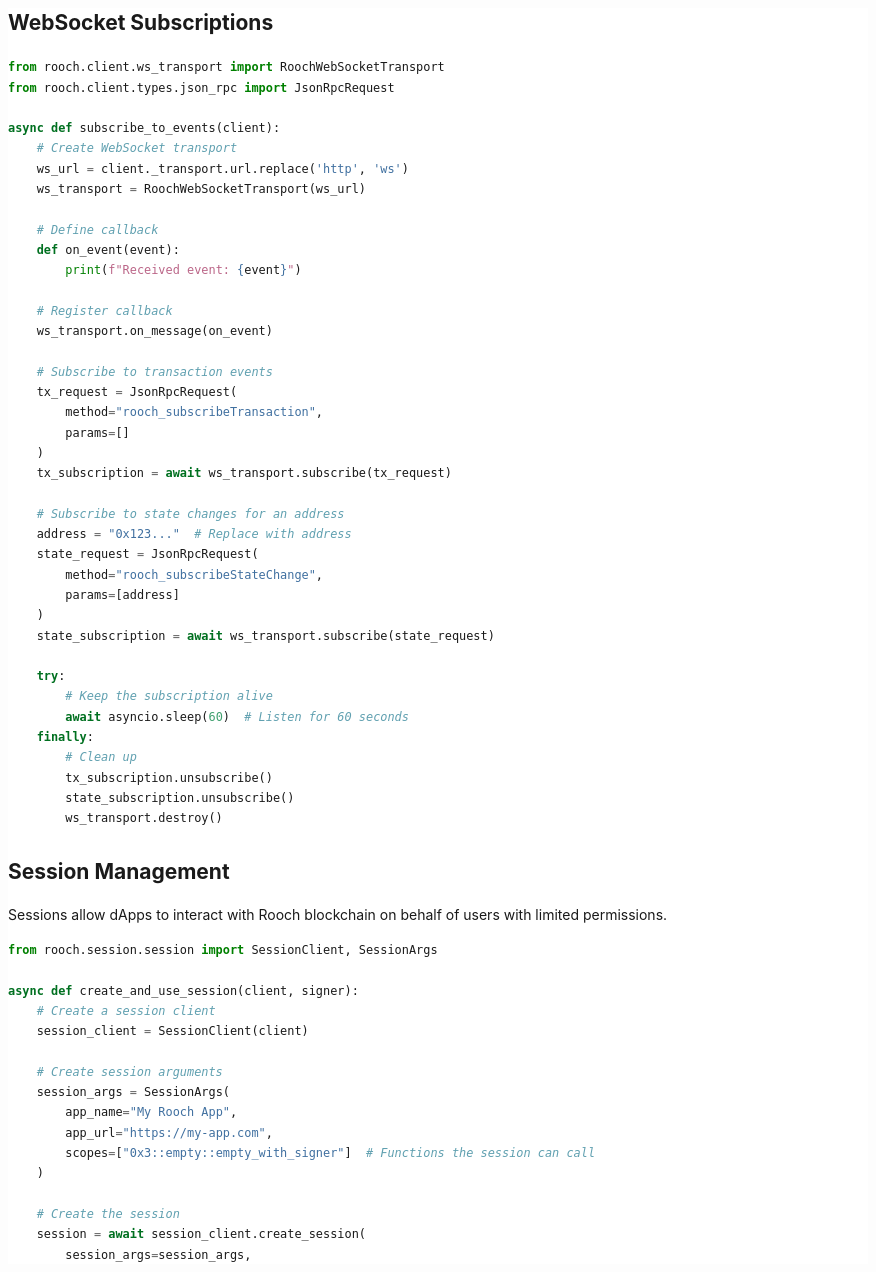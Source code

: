 ## WebSocket Subscriptions

```python
from rooch.client.ws_transport import RoochWebSocketTransport
from rooch.client.types.json_rpc import JsonRpcRequest

async def subscribe_to_events(client):
    # Create WebSocket transport
    ws_url = client._transport.url.replace('http', 'ws')
    ws_transport = RoochWebSocketTransport(ws_url)
    
    # Define callback
    def on_event(event):
        print(f"Received event: {event}")
    
    # Register callback
    ws_transport.on_message(on_event)
    
    # Subscribe to transaction events
    tx_request = JsonRpcRequest(
        method="rooch_subscribeTransaction",
        params=[]
    )
    tx_subscription = await ws_transport.subscribe(tx_request)
    
    # Subscribe to state changes for an address
    address = "0x123..."  # Replace with address
    state_request = JsonRpcRequest(
        method="rooch_subscribeStateChange",
        params=[address]
    )
    state_subscription = await ws_transport.subscribe(state_request)
    
    try:
        # Keep the subscription alive
        await asyncio.sleep(60)  # Listen for 60 seconds
    finally:
        # Clean up
        tx_subscription.unsubscribe()
        state_subscription.unsubscribe()
        ws_transport.destroy()
```

## Session Management

Sessions allow dApps to interact with Rooch blockchain on behalf of users with limited permissions.

```python
from rooch.session.session import SessionClient, SessionArgs

async def create_and_use_session(client, signer):
    # Create a session client
    session_client = SessionClient(client)
    
    # Create session arguments
    session_args = SessionArgs(
        app_name="My Rooch App",
        app_url="https://my-app.com",
        scopes=["0x3::empty::empty_with_signer"]  # Functions the session can call
    )
    
    # Create the session
    session = await session_client.create_session(
        session_args=session_args,
```